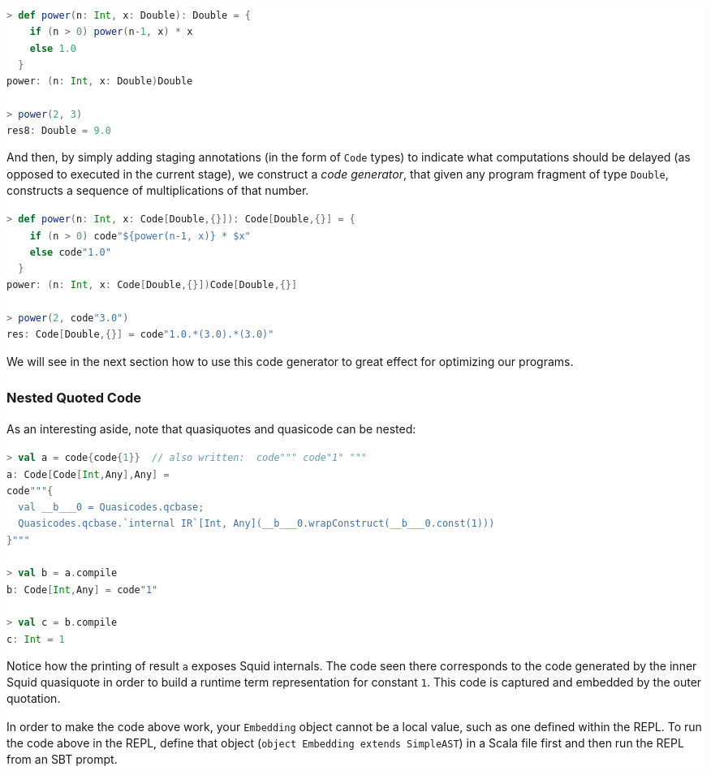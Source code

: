 ```scala
> def power(n: Int, x: Double): Double = {
    if (n > 0) power(n-1, x) * x
    else 1.0
  }
power: (n: Int, x: Double)Double

> power(2, 3)
res8: Double = 9.0
```

And then, by simply adding staging annotations (in the form of `Code` types)
to indicate what computations should be delayed (as opposed to executed in the current stage),
we construct a _code generator_, that given any program fragment of type `Double`,
constructs a sequence of multiplications of that number.

```scala
> def power(n: Int, x: Code[Double,{}]): Code[Double,{}] = {
    if (n > 0) code"${power(n-1, x)} * $x"
    else code"1.0"
  }
power: (n: Int, x: Code[Double,{}])Code[Double,{}]

> power(2, code"3.0")
res: Code[Double,{}] = code"1.0.*(3.0).*(3.0)"
```

We will see in the next section how to
use this code generator to great effect for optimizing our programs.

### Nested Quoted Code

As an interesting aside, note that quasiquotes and quasicode can be nested:

```scala
> val a = code{code{1}}  // also written:  code""" code"1" """
a: Code[Code[Int,Any],Any] =
code"""{
  val __b___0 = Quasicodes.qcbase;
  Quasicodes.qcbase.`internal IR`[Int, Any](__b___0.wrapConstruct(__b___0.const(1)))
}"""

> val b = a.compile
b: Code[Int,Any] = code"1"

> val c = b.compile
c: Int = 1
```

Notice how the printing of result `a` exposes Squid internals. 
The code seen there corresponds to the code generated by the inner Squid quasiquote in order to build a runtime term representation for constant `1`. 
This code is captured and embedded by the outer quotation.

In order to make the code above work,
your `Embedding` object cannot be a local value, such as one defined within the REPL.
To run the code above in the REPL, define that object (`object Embedding extends SimpleAST`) in a Scala file first and then run the REPL from an SBT prompt.
